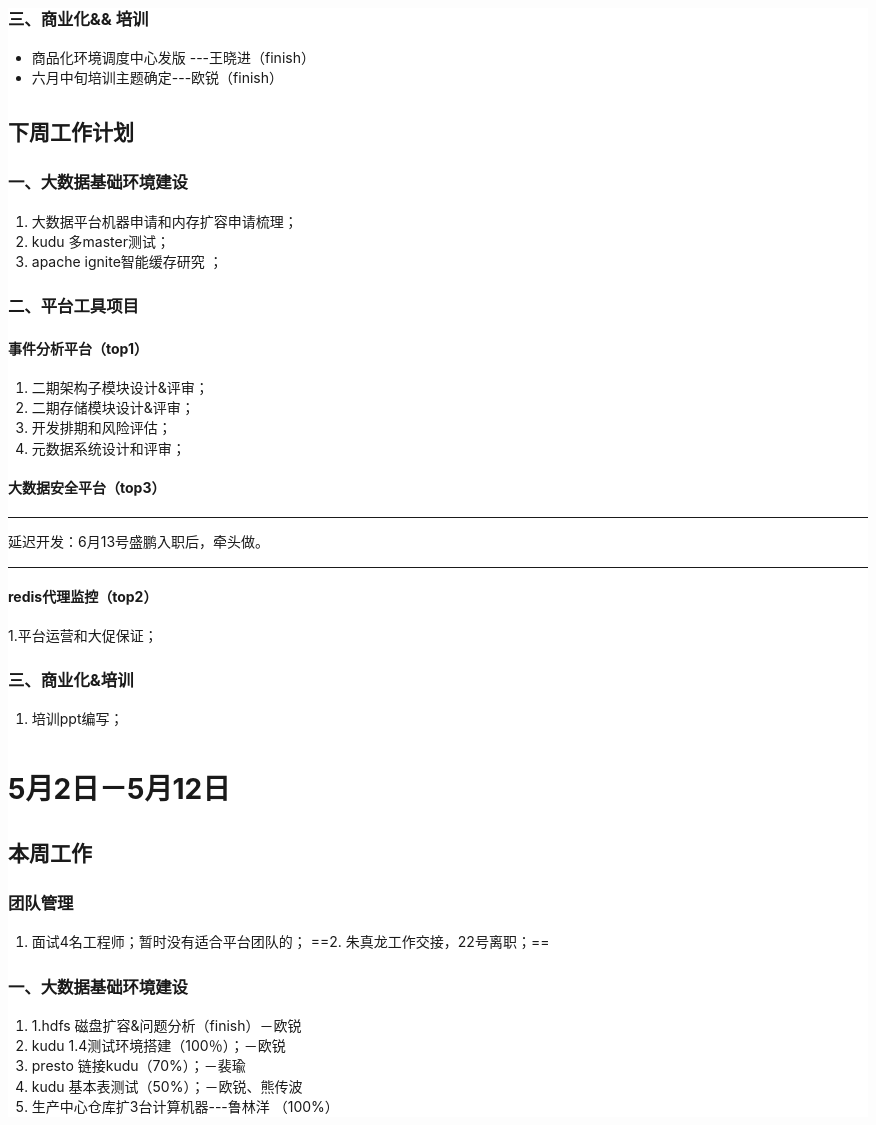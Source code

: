 ### 三、商业化&& 培训
- 商品化环境调度中心发版 ---王晓进（finish）
- 六月中旬培训主题确定---欧锐（finish）






## 下周工作计划

### 一、大数据基础环境建设
1. 大数据平台机器申请和内存扩容申请梳理；
2. kudu 多master测试；
3. apache ignite智能缓存研究 ；

### 二、平台工具项目

#### 事件分析平台（**top1**）
1. 二期架构子模块设计&评审；
2. 二期存储模块设计&评审；
3. 开发排期和风险评估；
4. 元数据系统设计和评审；

#### 大数据安全平台（**top3**）

---
延迟开发：6月13号盛鹏入职后，牵头做。

---

#### redis代理监控（**top2**）
1.平台运营和大促保证；

### 三、商业化&培训
1. 培训ppt编写；




# 5月2日－5月12日
## 本周工作

### 团队管理
1. 面试4名工程师；暂时没有适合平台团队的；
==2. 朱真龙工作交接，22号离职；==


### 一、大数据基础环境建设
1. 1.hdfs 磁盘扩容&问题分析（finish）－欧锐
2. kudu 1.4测试环境搭建（100％）；－欧锐
3. presto 链接kudu（70%）；－裴瑜
4. kudu 基本表测试（50%）；－欧锐、熊传波
5. 生产中心仓库扩3台计算机器---鲁林洋 （100%）
